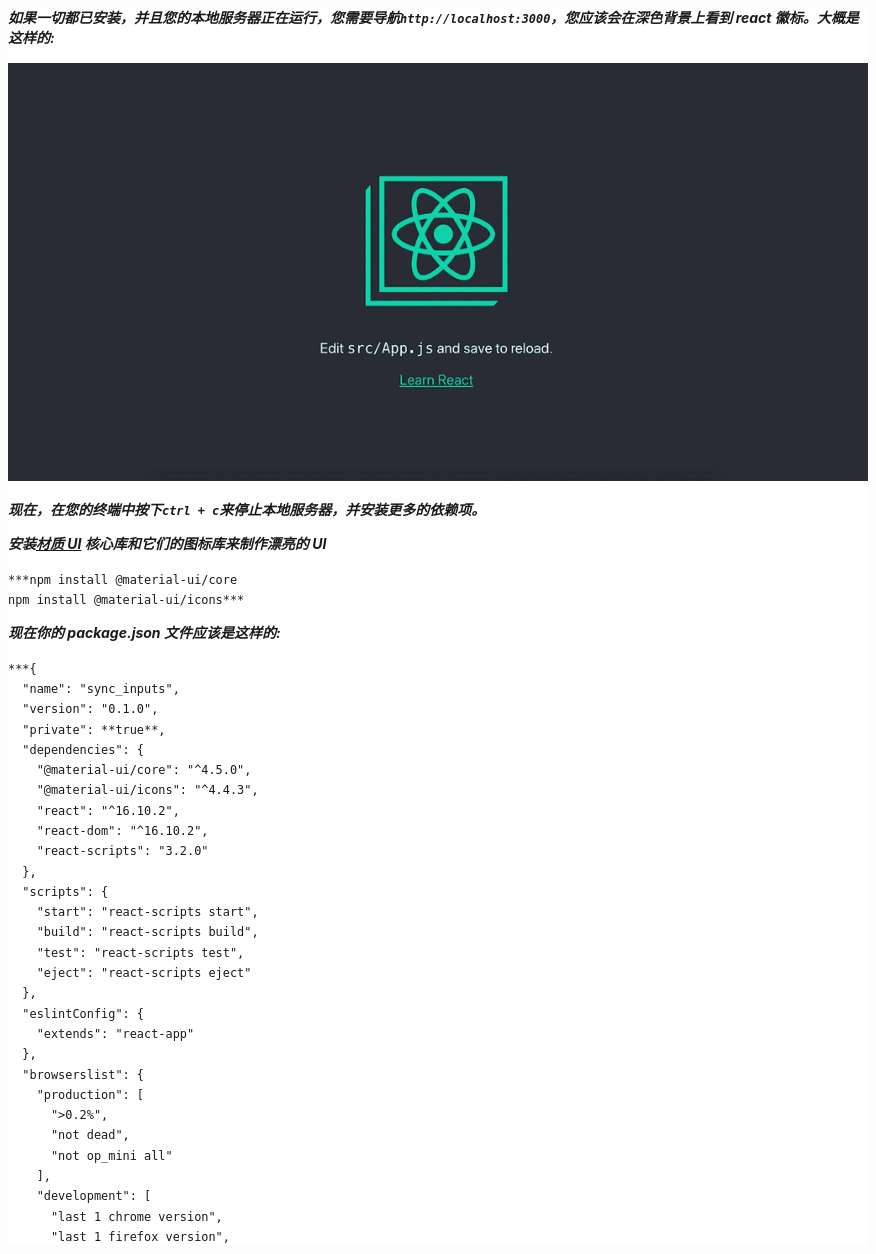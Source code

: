 ***如果一切都已安装，并且您的本地服务器正在运行，您需要导航`http://localhost:3000`，您应该会在深色背景上看到 react 徽标。大概是这样的:***

***![](img/77239302daea448b5f9ba4fb8fd9220c.png)***

***现在，在您的终端中按下`ctrl + c`来停止本地服务器，并安装更多的依赖项。***

***安装[材质 UI](https://material-ui.com/) 核心库和它们的图标库来制作漂亮的 UI***

```
***npm install @material-ui/core
npm install @material-ui/icons***
```

***现在你的 *package.json* 文件应该是这样的:***

```
***{
  "name": "sync_inputs",
  "version": "0.1.0",
  "private": **true**,
  "dependencies": {
    "@material-ui/core": "^4.5.0",
    "@material-ui/icons": "^4.4.3",
    "react": "^16.10.2",
    "react-dom": "^16.10.2",
    "react-scripts": "3.2.0"
  },
  "scripts": {
    "start": "react-scripts start",
    "build": "react-scripts build",
    "test": "react-scripts test",
    "eject": "react-scripts eject"
  },
  "eslintConfig": {
    "extends": "react-app"
  },
  "browserslist": {
    "production": [
      ">0.2%",
      "not dead",
      "not op_mini all"
    ],
    "development": [
      "last 1 chrome version",
      "last 1 firefox version",
```